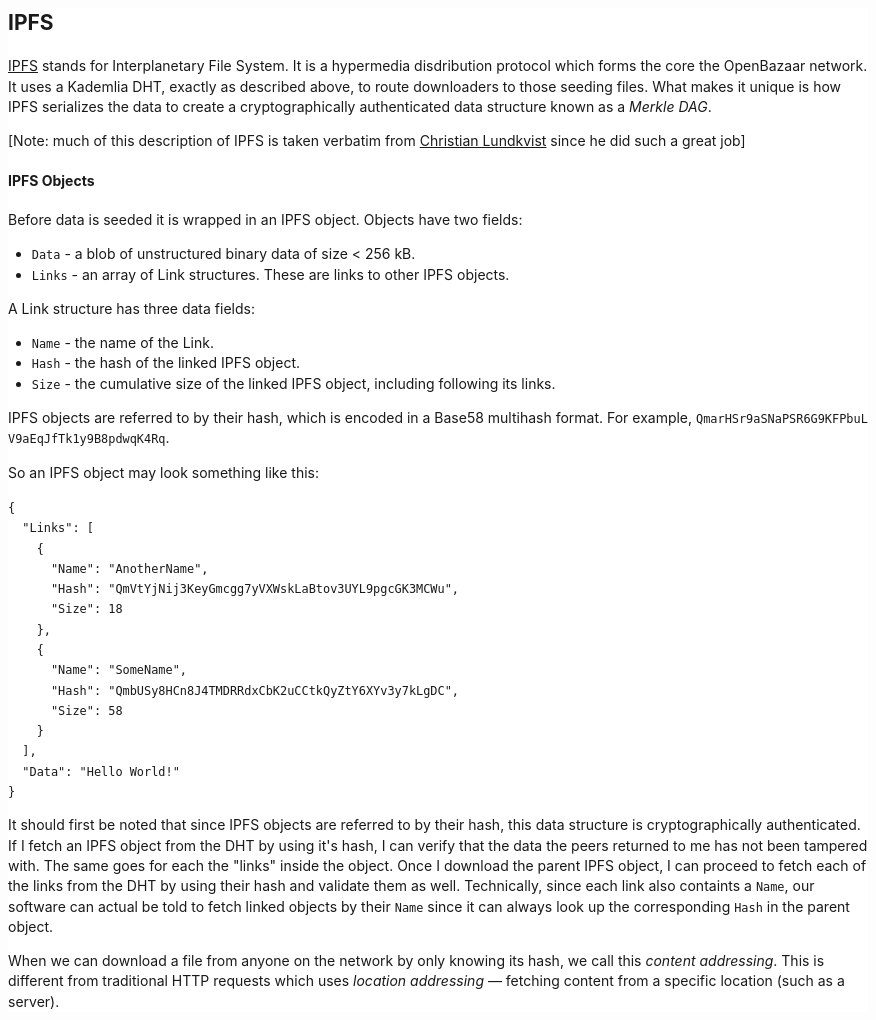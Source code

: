## IPFS
<a href="https://ipfs.io/">IPFS</a> stands for Interplanetary File System. It is a hypermedia disdribution protocol which forms the core the OpenBazaar network. It uses a Kademlia DHT, exactly as described above, to route downloaders to those seeding files. What makes it unique is how IPFS serializes the data to create a cryptographically authenticated data structure known as a *Merkle* *DAG*. 

[Note: much of this description of IPFS is taken verbatim from <a href="http://whatdoesthequantsay.com/2015/09/13/ipfs-introduction-by-example">Christian Lundkvist</a> since he did such a great job]

#### IPFS Objects

Before data is seeded it is wrapped in an IPFS object. Objects have two fields:

- `Data` - a blob of unstructured binary data of size < 256 kB.
- `Links` - an array of Link structures. These are links to other IPFS objects.

A Link structure has three data fields:

- `Name` - the name of the Link.
- `Hash` - the hash of the linked IPFS object.
- `Size` - the cumulative size of the linked IPFS object, including following its links.

IPFS objects are referred to by their hash, which is encoded in a Base58 multihash format. For example, `QmarHSr9aSNaPSR6G9KFPbuLV9aEqJfTk1y9B8pdwqK4Rq`. 

So an IPFS object may look something like this:
```
{
  "Links": [
    {
      "Name": "AnotherName",
      "Hash": "QmVtYjNij3KeyGmcgg7yVXWskLaBtov3UYL9pgcGK3MCWu",
      "Size": 18
    },
    {
      "Name": "SomeName",
      "Hash": "QmbUSy8HCn8J4TMDRRdxCbK2uCCtkQyZtY6XYv3y7kLgDC",
      "Size": 58
    }
  ],
  "Data": "Hello World!"
} 
```
It should first be noted that since IPFS objects are referred to by their hash, this data structure is cryptographically authenticated. If I fetch an IPFS object from the DHT by using it's hash, I can verify that the data the peers returned to me has not been tampered with. The same goes for each the "links" inside the object. Once I download the parent IPFS object, I can proceed to fetch each of the links from the DHT by using their hash and validate them as well. Technically, since each link also containts a `Name`, our software can actual be told to fetch linked objects by their `Name` since it can always look up the corresponding `Hash` in the parent object. 

When we can download a file from anyone on the network by only knowing its hash, we call this *content* *addressing*. This is different from traditional HTTP requests which uses *location* *addressing* ― fetching content from a specific location (such as a server).
